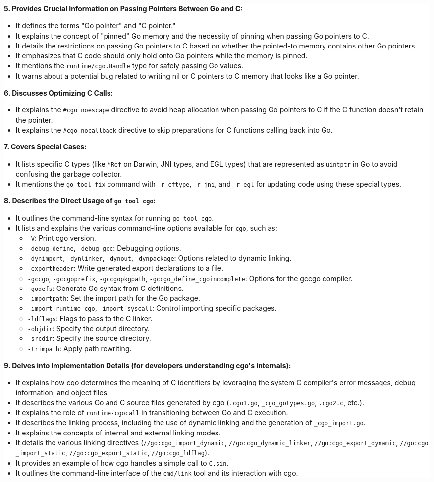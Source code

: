 **5. Provides Crucial Information on Passing Pointers Between Go and C:**

*   It defines the terms "Go pointer" and "C pointer."
*   It explains the concept of "pinned" Go memory and the necessity of pinning when passing Go pointers to C.
*   It details the restrictions on passing Go pointers to C based on whether the pointed-to memory contains other Go pointers.
*   It emphasizes that C code should only hold onto Go pointers while the memory is pinned.
*   It mentions the `runtime/cgo.Handle` type for safely passing Go values.
*   It warns about a potential bug related to writing nil or C pointers to C memory that looks like a Go pointer.

**6. Discusses Optimizing C Calls:**

*   It explains the `#cgo noescape` directive to avoid heap allocation when passing Go pointers to C if the C function doesn't retain the pointer.
*   It explains the `#cgo nocallback` directive to skip preparations for C functions calling back into Go.

**7. Covers Special Cases:**

*   It lists specific C types (like `*Ref` on Darwin, JNI types, and EGL types) that are represented as `uintptr` in Go to avoid confusing the garbage collector.
*   It mentions the `go tool fix` command with `-r cftype`, `-r jni`, and `-r egl` for updating code using these special types.

**8. Describes the Direct Usage of `go tool cgo`:**

*   It outlines the command-line syntax for running `go tool cgo`.
*   It lists and explains the various command-line options available for `cgo`, such as:
    *   `-V`: Print cgo version.
    *   `-debug-define`, `-debug-gcc`: Debugging options.
    *   `-dynimport`, `-dynlinker`, `-dynout`, `-dynpackage`: Options related to dynamic linking.
    *   `-exportheader`: Write generated export declarations to a file.
    *   `-gccgo`, `-gccgoprefix`, `-gccgopkgpath`, `-gccgo_define_cgoincomplete`: Options for the gccgo compiler.
    *   `-godefs`: Generate Go syntax from C definitions.
    *   `-importpath`: Set the import path for the Go package.
    *   `-import_runtime_cgo`, `-import_syscall`: Control importing specific packages.
    *   `-ldflags`: Flags to pass to the C linker.
    *   `-objdir`: Specify the output directory.
    *   `-srcdir`: Specify the source directory.
    *   `-trimpath`: Apply path rewriting.

**9. Delves into Implementation Details (for developers understanding cgo's internals):**

*   It explains how cgo determines the meaning of C identifiers by leveraging the system C compiler's error messages, debug information, and object files.
*   It describes the various Go and C source files generated by cgo (`.cgo1.go`, `_cgo_gotypes.go`, `.cgo2.c`, etc.).
*   It explains the role of `runtime·cgocall` in transitioning between Go and C execution.
*   It describes the linking process, including the use of dynamic linking and the generation of `_cgo_import.go`.
*   It explains the concepts of internal and external linking modes.
*   It details the various linking directives (`//go:cgo_import_dynamic`, `//go:cgo_dynamic_linker`, `//go:cgo_export_dynamic`, `//go:cgo_import_static`, `//go:cgo_export_static`, `//go:cgo_ldflag`).
*   It provides an example of how cgo handles a simple call to `C.sin`.
*   It outlines the command-line interface of the `cmd/link` tool and its interaction with cgo.
